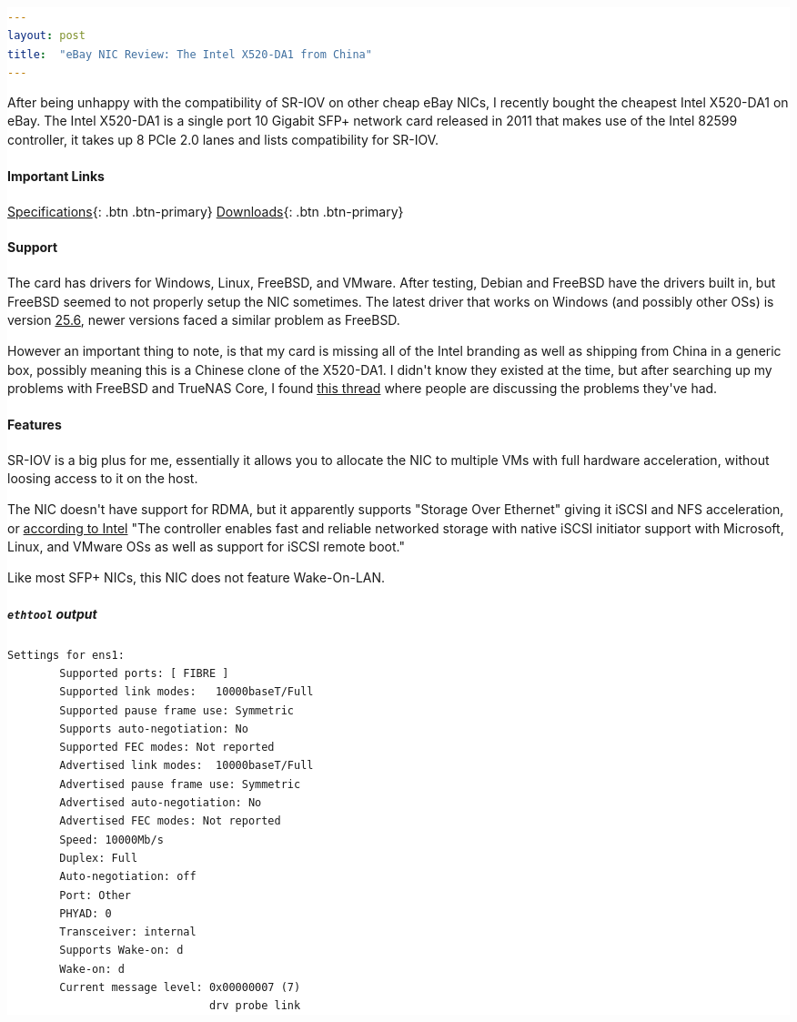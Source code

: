 ```yaml
---
layout: post
title:  "eBay NIC Review: The Intel X520-DA1 from China"
---
```

After being unhappy with the compatibility of SR-IOV on other cheap eBay NICs, I recently bought the cheapest Intel X520-DA1 on eBay.
The Intel X520-DA1 is a single port 10 Gigabit SFP+ network card released in 2011 that makes use of the Intel 82599 controller, it takes up 8 PCIe 2.0 lanes and lists compatibility for SR-IOV.


#### Important Links
[Specifications](https://www.intel.com/content/www/us/en/products/sku/68669/intel-ethernet-converged-network-adapter-x520da1/specifications.html){: .btn .btn-primary}
[Downloads](https://www.intel.com/content/www/us/en/products/sku/68669/intel-ethernet-converged-network-adapter-x520da1/downloads.html){: .btn .btn-primary}



#### Support
The card has drivers for Windows, Linux, FreeBSD, and VMware. After testing, Debian and FreeBSD have the drivers built in, but FreeBSD seemed to not properly setup the NIC sometimes.
The latest driver that works on Windows (and possibly other OSs) is version [25.6](https://www.intel.com/content/www/us/en/download/15084/30209/intel-ethernet-adapter-complete-driver-pack.html), newer versions faced a similar problem as FreeBSD.

However an important thing to note, is that my card is missing all of the Intel branding as well as shipping from China in a generic box, possibly meaning this is a Chinese clone of the X520-DA1.
I didn't know they existed at the time, but after searching up my problems with FreeBSD and TrueNAS Core, I found [this thread](https://www.truenas.com/community/threads/11-3-rc1-doesnt-like-x520.81502/) where people are discussing the problems they've had.

#### Features
SR-IOV is a big plus for me, essentially it allows you to allocate the NIC to multiple VMs with full hardware acceleration, without loosing access to it on the host.

The NIC doesn't have support for RDMA, but it apparently supports "Storage Over Ethernet" giving it iSCSI and NFS acceleration, or [according to Intel](https://www.intel.com/content/dam/support/us/en/documents/network/sb/10gbe_extremenetworkswp_final.pdf) "The controller enables fast and reliable networked storage with native iSCSI initiator support with Microsoft, Linux, and VMware OSs as well as support for iSCSI remote boot."

Like most SFP+ NICs, this NIC does not feature Wake-On-LAN.

##### `ethtool` output
```
Settings for ens1:
        Supported ports: [ FIBRE ]
        Supported link modes:   10000baseT/Full
        Supported pause frame use: Symmetric
        Supports auto-negotiation: No
        Supported FEC modes: Not reported
        Advertised link modes:  10000baseT/Full
        Advertised pause frame use: Symmetric
        Advertised auto-negotiation: No
        Advertised FEC modes: Not reported
        Speed: 10000Mb/s
        Duplex: Full
        Auto-negotiation: off
        Port: Other
        PHYAD: 0
        Transceiver: internal
        Supports Wake-on: d
        Wake-on: d
        Current message level: 0x00000007 (7)
                               drv probe link
```